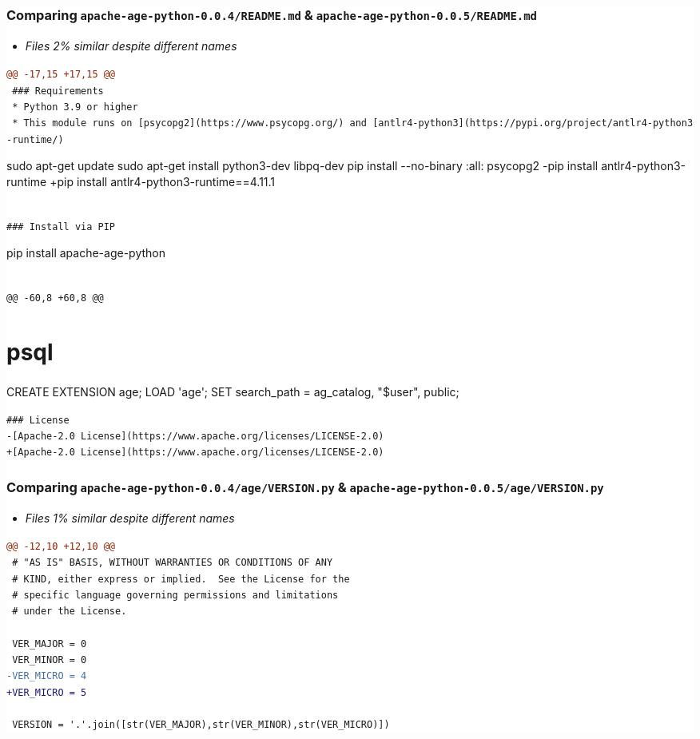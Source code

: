 ### Comparing `apache-age-python-0.0.4/README.md` & `apache-age-python-0.0.5/README.md`

 * *Files 2% similar despite different names*

```diff
@@ -17,15 +17,15 @@
 ### Requirements
 * Python 3.9 or higher
 * This module runs on [psycopg2](https://www.psycopg.org/) and [antlr4-python3](https://pypi.org/project/antlr4-python3-runtime/)
 ```
 sudo apt-get update
 sudo apt-get install python3-dev libpq-dev
 pip install --no-binary :all: psycopg2
-pip install antlr4-python3-runtime
+pip install antlr4-python3-runtime==4.11.1
 ```
 
 ### Install via PIP
 ``` 
 pip install apache-age-python
 ```
 
@@ -60,8 +60,8 @@
 ```
 # psql 
 CREATE EXTENSION age;
 LOAD 'age';
 SET search_path = ag_catalog, "$user", public;
 ```
 ### License
-[Apache-2.0 License](https://www.apache.org/licenses/LICENSE-2.0)
+[Apache-2.0 License](https://www.apache.org/licenses/LICENSE-2.0)
```

### Comparing `apache-age-python-0.0.4/age/VERSION.py` & `apache-age-python-0.0.5/age/VERSION.py`

 * *Files 1% similar despite different names*

```diff
@@ -12,10 +12,10 @@
 # "AS IS" BASIS, WITHOUT WARRANTIES OR CONDITIONS OF ANY
 # KIND, either express or implied.  See the License for the
 # specific language governing permissions and limitations
 # under the License.
 
 VER_MAJOR = 0
 VER_MINOR = 0
-VER_MICRO = 4
+VER_MICRO = 5
 
 VERSION = '.'.join([str(VER_MAJOR),str(VER_MINOR),str(VER_MICRO)])
```
